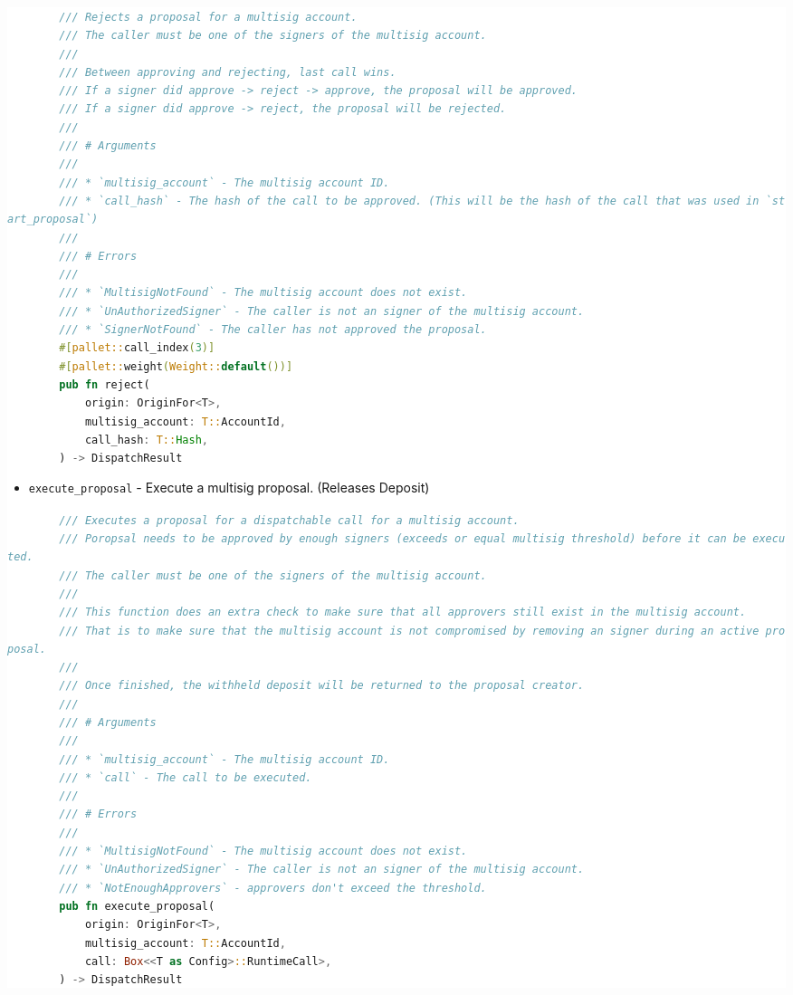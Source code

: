 ```rust
		/// Rejects a proposal for a multisig account.
		/// The caller must be one of the signers of the multisig account.
		///
		/// Between approving and rejecting, last call wins.
		/// If a signer did approve -> reject -> approve, the proposal will be approved.
		/// If a signer did approve -> reject, the proposal will be rejected.
		///
		/// # Arguments
		///
		/// * `multisig_account` - The multisig account ID.
		/// * `call_hash` - The hash of the call to be approved. (This will be the hash of the call that was used in `start_proposal`)
		///
		/// # Errors
		///
		/// * `MultisigNotFound` - The multisig account does not exist.
		/// * `UnAuthorizedSigner` - The caller is not an signer of the multisig account.
		/// * `SignerNotFound` - The caller has not approved the proposal.
		#[pallet::call_index(3)]
		#[pallet::weight(Weight::default())]
		pub fn reject(
			origin: OriginFor<T>,
			multisig_account: T::AccountId,
			call_hash: T::Hash,
		) -> DispatchResult
```

* `execute_proposal` - Execute a multisig proposal. (Releases Deposit)

```rust
		/// Executes a proposal for a dispatchable call for a multisig account.
		/// Poropsal needs to be approved by enough signers (exceeds or equal multisig threshold) before it can be executed.
		/// The caller must be one of the signers of the multisig account.
		///
		/// This function does an extra check to make sure that all approvers still exist in the multisig account.
		/// That is to make sure that the multisig account is not compromised by removing an signer during an active proposal.
		///
		/// Once finished, the withheld deposit will be returned to the proposal creator.
		///
		/// # Arguments
		///
		/// * `multisig_account` - The multisig account ID.
		/// * `call` - The call to be executed.
		///
		/// # Errors
		///
		/// * `MultisigNotFound` - The multisig account does not exist.
		/// * `UnAuthorizedSigner` - The caller is not an signer of the multisig account.
		/// * `NotEnoughApprovers` - approvers don't exceed the threshold.
		pub fn execute_proposal(
			origin: OriginFor<T>,
			multisig_account: T::AccountId,
			call: Box<<T as Config>::RuntimeCall>,
		) -> DispatchResult
```
